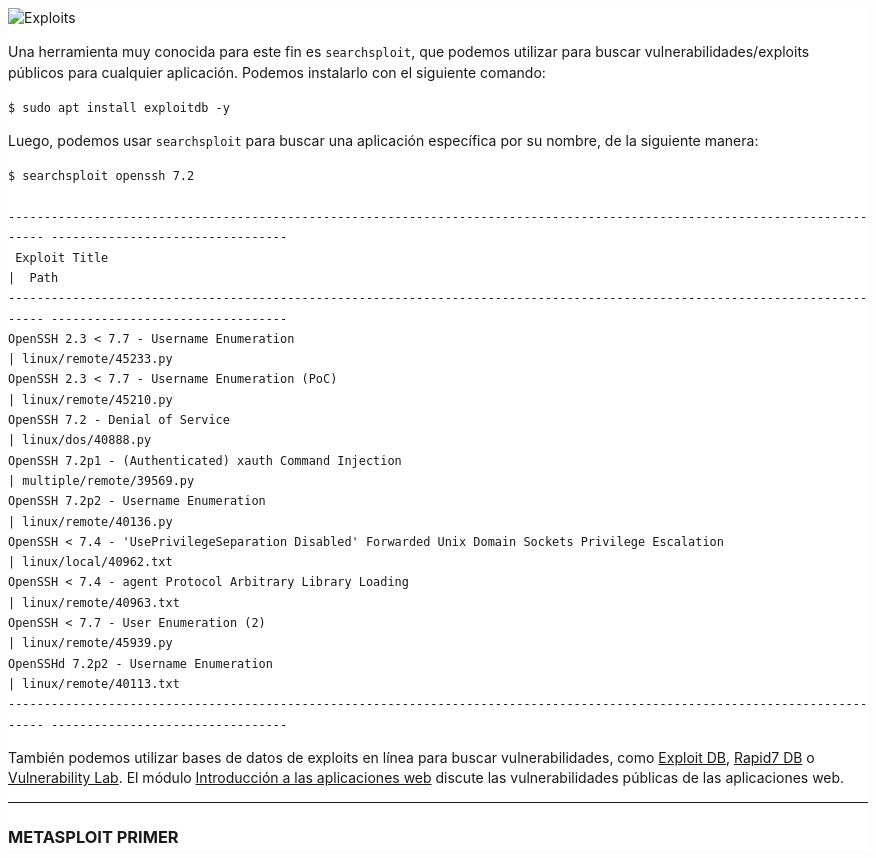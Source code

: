 ![Exploits](https://academy.hackthebox.com/storage/modules/77/google_smb.jpg)

Una herramienta muy conocida para este fin es `searchsploit`, que podemos utilizar para buscar vulnerabilidades/exploits públicos para cualquier aplicación. Podemos instalarlo con el siguiente comando:

~~~
$ sudo apt install exploitdb -y
~~~

Luego, podemos usar `searchsploit` para buscar una aplicación específica por su nombre, de la siguiente manera: 

~~~
$ searchsploit openssh 7.2

----------------------------------------------------------------------------------------------------------------------------- ---------------------------------
 Exploit Title                                                                                                               |  Path
----------------------------------------------------------------------------------------------------------------------------- ---------------------------------
OpenSSH 2.3 < 7.7 - Username Enumeration                                                                                     | linux/remote/45233.py
OpenSSH 2.3 < 7.7 - Username Enumeration (PoC)                                                                               | linux/remote/45210.py
OpenSSH 7.2 - Denial of Service                                                                                              | linux/dos/40888.py
OpenSSH 7.2p1 - (Authenticated) xauth Command Injection                                                                      | multiple/remote/39569.py
OpenSSH 7.2p2 - Username Enumeration                                                                                         | linux/remote/40136.py
OpenSSH < 7.4 - 'UsePrivilegeSeparation Disabled' Forwarded Unix Domain Sockets Privilege Escalation                         | linux/local/40962.txt
OpenSSH < 7.4 - agent Protocol Arbitrary Library Loading                                                                     | linux/remote/40963.txt
OpenSSH < 7.7 - User Enumeration (2)                                                                                         | linux/remote/45939.py
OpenSSHd 7.2p2 - Username Enumeration                                                                                        | linux/remote/40113.txt
----------------------------------------------------------------------------------------------------------------------------- ---------------------------------

~~~

También podemos utilizar bases de datos de exploits en línea para buscar vulnerabilidades, como [Exploit DB](https://www.exploit-db.com/), [Rapid7 DB](https://www.rapid7.com/db/) o [Vulnerability Lab](https://www.vulnerability-lab.com/). El módulo [Introducción a las aplicaciones web](https://academy.hackthebox.com/module/details/75) discute las vulnerabilidades públicas de las aplicaciones web. 
___

### METASPLOIT PRIMER
